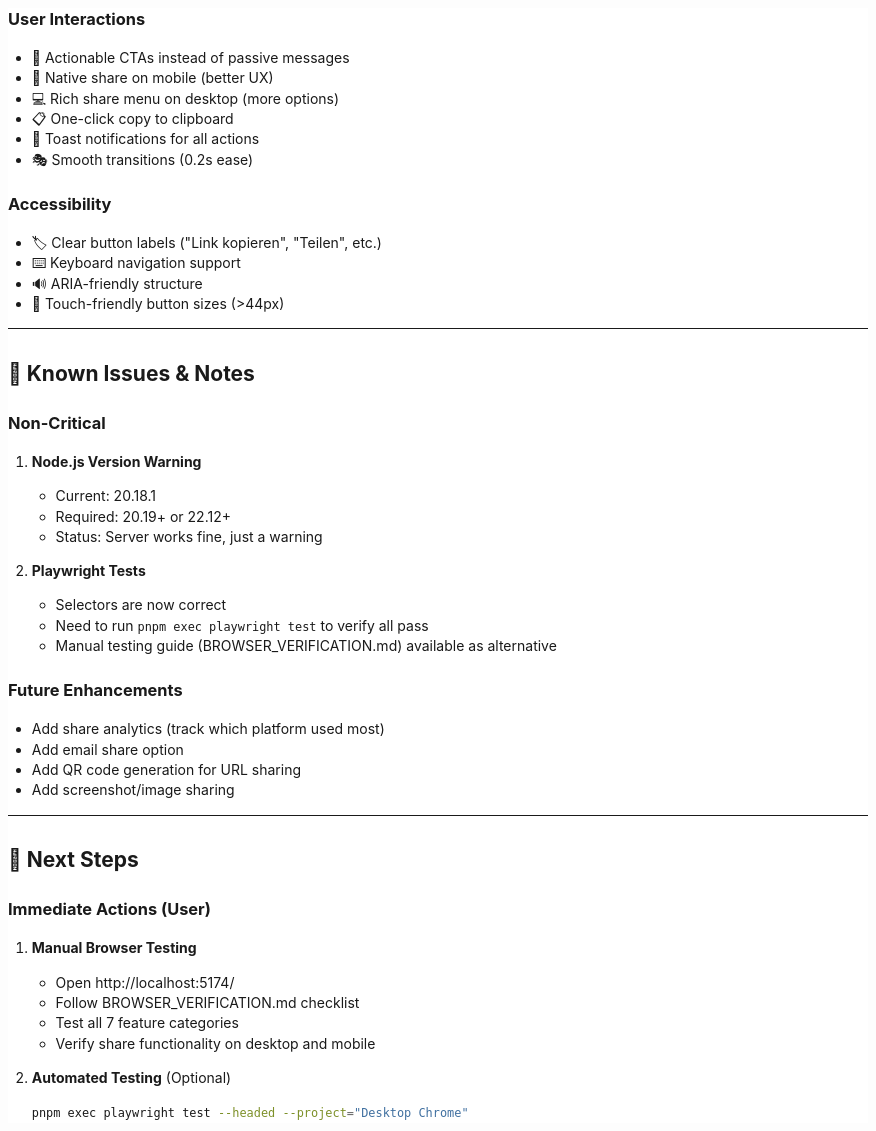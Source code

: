 ### User Interactions
- 🎯 Actionable CTAs instead of passive messages
- 📱 Native share on mobile (better UX)
- 💻 Rich share menu on desktop (more options)
- 📋 One-click copy to clipboard
- 🔔 Toast notifications for all actions
- 🎭 Smooth transitions (0.2s ease)

### Accessibility
- 🏷️ Clear button labels ("Link kopieren", "Teilen", etc.)
- ⌨️ Keyboard navigation support
- 🔊 ARIA-friendly structure
- 📱 Touch-friendly button sizes (>44px)

---

## 🐛 Known Issues & Notes

### Non-Critical
1. **Node.js Version Warning**
   - Current: 20.18.1
   - Required: 20.19+ or 22.12+
   - Status: Server works fine, just a warning

2. **Playwright Tests**
   - Selectors are now correct
   - Need to run `pnpm exec playwright test` to verify all pass
   - Manual testing guide (BROWSER_VERIFICATION.md) available as alternative

### Future Enhancements
- Add share analytics (track which platform used most)
- Add email share option
- Add QR code generation for URL sharing
- Add screenshot/image sharing

---

## 🚀 Next Steps

### Immediate Actions (User)
1. **Manual Browser Testing**
   - Open http://localhost:5174/
   - Follow BROWSER_VERIFICATION.md checklist
   - Test all 7 feature categories
   - Verify share functionality on desktop and mobile

2. **Automated Testing** (Optional)
   ```bash
   pnpm exec playwright test --headed --project="Desktop Chrome"
   ```
